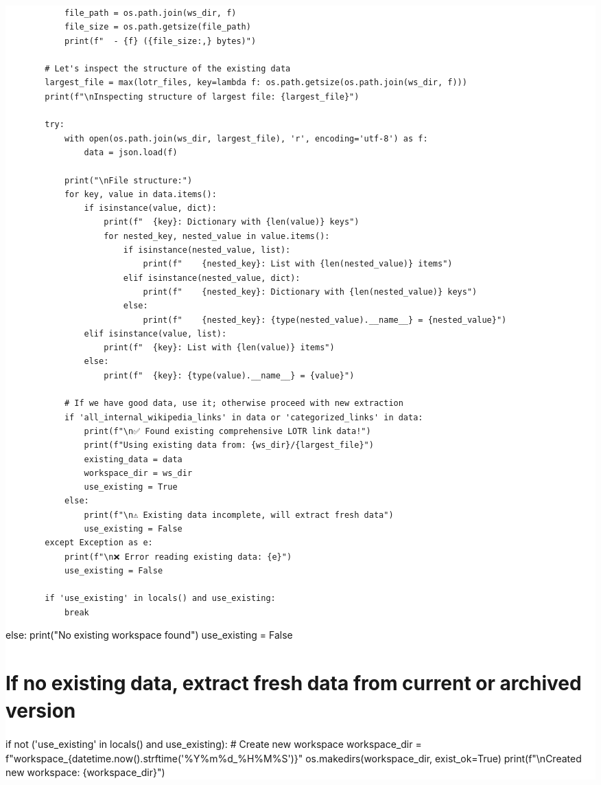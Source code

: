                 file_path = os.path.join(ws_dir, f)
                file_size = os.path.getsize(file_path)
                print(f"  - {f} ({file_size:,} bytes)")
            
            # Let's inspect the structure of the existing data
            largest_file = max(lotr_files, key=lambda f: os.path.getsize(os.path.join(ws_dir, f)))
            print(f"\nInspecting structure of largest file: {largest_file}")
            
            try:
                with open(os.path.join(ws_dir, largest_file), 'r', encoding='utf-8') as f:
                    data = json.load(f)
                
                print("\nFile structure:")
                for key, value in data.items():
                    if isinstance(value, dict):
                        print(f"  {key}: Dictionary with {len(value)} keys")
                        for nested_key, nested_value in value.items():
                            if isinstance(nested_value, list):
                                print(f"    {nested_key}: List with {len(nested_value)} items")
                            elif isinstance(nested_value, dict):
                                print(f"    {nested_key}: Dictionary with {len(nested_value)} keys")
                            else:
                                print(f"    {nested_key}: {type(nested_value).__name__} = {nested_value}")
                    elif isinstance(value, list):
                        print(f"  {key}: List with {len(value)} items")
                    else:
                        print(f"  {key}: {type(value).__name__} = {value}")
                
                # If we have good data, use it; otherwise proceed with new extraction
                if 'all_internal_wikipedia_links' in data or 'categorized_links' in data:
                    print(f"\n✅ Found existing comprehensive LOTR link data!")
                    print(f"Using existing data from: {ws_dir}/{largest_file}")
                    existing_data = data
                    workspace_dir = ws_dir
                    use_existing = True
                else:
                    print(f"\n⚠️ Existing data incomplete, will extract fresh data")
                    use_existing = False
            except Exception as e:
                print(f"\n❌ Error reading existing data: {e}")
                use_existing = False
            
            if 'use_existing' in locals() and use_existing:
                break
else:
    print("No existing workspace found")
    use_existing = False

# If no existing data, extract fresh data from current or archived version
if not ('use_existing' in locals() and use_existing):
    # Create new workspace
    workspace_dir = f"workspace_{datetime.now().strftime('%Y%m%d_%H%M%S')}"
    os.makedirs(workspace_dir, exist_ok=True)
    print(f"\nCreated new workspace: {workspace_dir}")
    